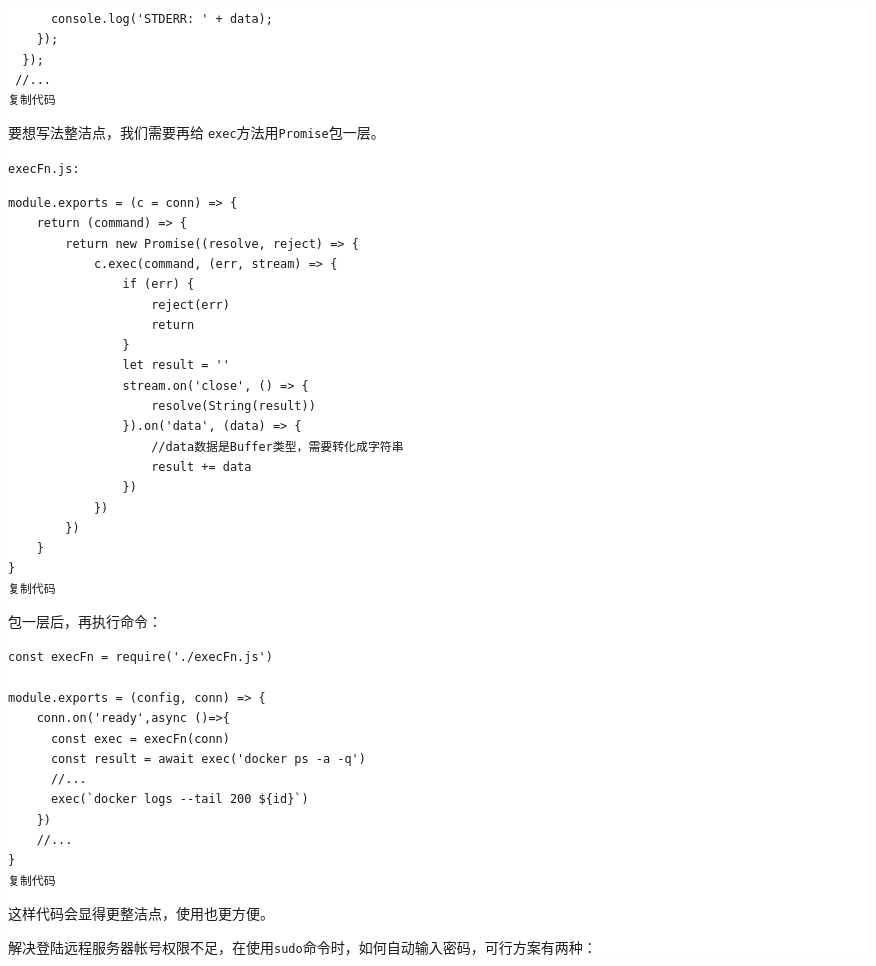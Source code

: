 ```
      console.log('STDERR: ' + data);
    });
  });
 //...
复制代码
```

要想写法整洁点，我们需要再给 `exec`方法用`Promise`包一层。

`execFn.js:`

```
module.exports = (c = conn) => {
    return (command) => {
        return new Promise((resolve, reject) => {
            c.exec(command, (err, stream) => {
                if (err) {
                    reject(err)
                    return
                }
                let result = ''
                stream.on('close', () => {
                    resolve(String(result))
                }).on('data', (data) => {
                    //data数据是Buffer类型，需要转化成字符串
                    result += data
                })
            })
        })
    }
}
复制代码
```

包一层后，再执行命令：

```
const execFn = require('./execFn.js')

module.exports = (config, conn) => {
    conn.on('ready',async ()=>{
      const exec = execFn(conn)
      const result = await exec('docker ps -a -q')
      //...
      exec(`docker logs --tail 200 ${id}`)
    })
    //...
}
复制代码
```

这样代码会显得更整洁点，使用也更方便。

解决登陆远程服务器帐号权限不足，在使用`sudo`命令时，如何自动输入密码，可行方案有两种：
